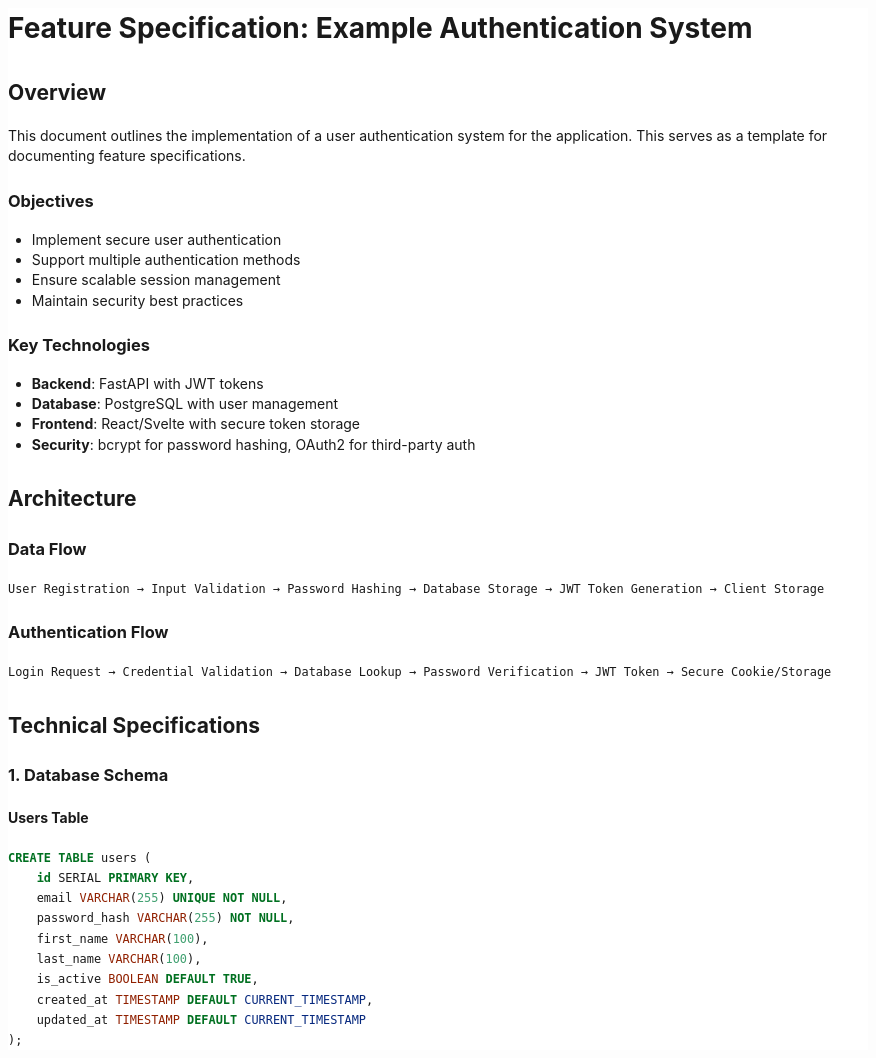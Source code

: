 # Feature Specification: Example Authentication System

## Overview

This document outlines the implementation of a user authentication system for the application. This serves as a template for documenting feature specifications.

### Objectives

- Implement secure user authentication
- Support multiple authentication methods
- Ensure scalable session management
- Maintain security best practices

### Key Technologies

- **Backend**: FastAPI with JWT tokens
- **Database**: PostgreSQL with user management
- **Frontend**: React/Svelte with secure token storage
- **Security**: bcrypt for password hashing, OAuth2 for third-party auth

## Architecture

### Data Flow

```
User Registration → Input Validation → Password Hashing → Database Storage → JWT Token Generation → Client Storage
```

### Authentication Flow

```
Login Request → Credential Validation → Database Lookup → Password Verification → JWT Token → Secure Cookie/Storage
```

## Technical Specifications

### 1. Database Schema

#### Users Table

```sql
CREATE TABLE users (
    id SERIAL PRIMARY KEY,
    email VARCHAR(255) UNIQUE NOT NULL,
    password_hash VARCHAR(255) NOT NULL,
    first_name VARCHAR(100),
    last_name VARCHAR(100),
    is_active BOOLEAN DEFAULT TRUE,
    created_at TIMESTAMP DEFAULT CURRENT_TIMESTAMP,
    updated_at TIMESTAMP DEFAULT CURRENT_TIMESTAMP
);
```
